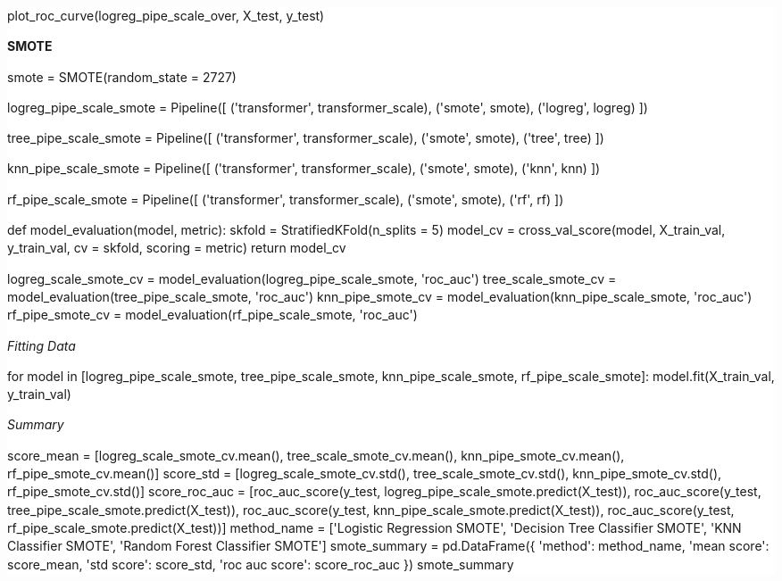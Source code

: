 plot_roc_curve(logreg_pipe_scale_over, X_test, y_test)

**SMOTE**

smote = SMOTE(random_state = 2727)

logreg_pipe_scale_smote = Pipeline([
    ('transformer', transformer_scale),
    ('smote', smote),
    ('logreg', logreg)
])

tree_pipe_scale_smote = Pipeline([
    ('transformer', transformer_scale),
    ('smote', smote),
    ('tree', tree)
])

knn_pipe_scale_smote = Pipeline([
    ('transformer', transformer_scale),
    ('smote', smote),
    ('knn', knn)
])

rf_pipe_scale_smote = Pipeline([
    ('transformer', transformer_scale),
    ('smote', smote),
    ('rf', rf)
])

def model_evaluation(model, metric):
    skfold = StratifiedKFold(n_splits = 5)
    model_cv = cross_val_score(model, X_train_val, y_train_val, cv = skfold, scoring = metric)
    return model_cv

logreg_scale_smote_cv = model_evaluation(logreg_pipe_scale_smote, 'roc_auc') 
tree_scale_smote_cv = model_evaluation(tree_pipe_scale_smote, 'roc_auc')
knn_pipe_smote_cv = model_evaluation(knn_pipe_scale_smote, 'roc_auc')
rf_pipe_smote_cv = model_evaluation(rf_pipe_scale_smote, 'roc_auc')

*Fitting Data*

for model in [logreg_pipe_scale_smote, tree_pipe_scale_smote, knn_pipe_scale_smote, rf_pipe_scale_smote]:
    model.fit(X_train_val, y_train_val)

*Summary*

score_mean = [logreg_scale_smote_cv.mean(), tree_scale_smote_cv.mean(), knn_pipe_smote_cv.mean(),
              rf_pipe_smote_cv.mean()]
score_std = [logreg_scale_smote_cv.std(), tree_scale_smote_cv.std(), knn_pipe_smote_cv.std(),
             rf_pipe_smote_cv.std()]
score_roc_auc = [roc_auc_score(y_test, logreg_pipe_scale_smote.predict(X_test)),
            roc_auc_score(y_test, tree_pipe_scale_smote.predict(X_test)), 
            roc_auc_score(y_test, knn_pipe_scale_smote.predict(X_test)), 
            roc_auc_score(y_test, rf_pipe_scale_smote.predict(X_test))]
method_name = ['Logistic Regression SMOTE', 'Decision Tree Classifier SMOTE',
              'KNN Classifier SMOTE', 'Random Forest Classifier SMOTE']
smote_summary = pd.DataFrame({
    'method': method_name,
    'mean score': score_mean,
    'std score': score_std,
    'roc auc score': score_roc_auc
})
smote_summary
